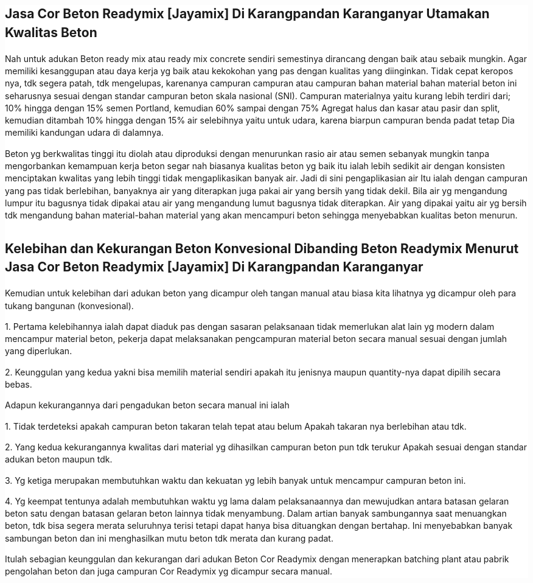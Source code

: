 ## Jasa Cor Beton Readymix \[Jayamix\] Di Karangpandan Karanganyar Utamakan Kwalitas Beton

Nah untuk adukan Beton ready mix atau ready mix concrete sendiri semestinya dirancang dengan baik atau sebaik mungkin. Agar memiliki kesanggupan atau daya kerja yg baik atau kekokohan yang pas dengan kualitas yang diinginkan. Tidak cepat keropos nya, tdk segera patah, tdk mengelupas, karenanya campuran campuran atau campuran bahan material bahan material beton ini seharusnya sesuai dengan standar campuran beton skala nasional (SNI). Campuran materialnya yaitu kurang lebih terdiri dari; 10% hingga dengan 15% semen Portland, kemudian 60% sampai dengan 75% Agregat halus dan kasar atau pasir dan split, kemudian ditambah 10% hingga dengan 15% air selebihnya yaitu untuk udara, karena biarpun campuran benda padat tetap Dia memiliki kandungan udara di dalamnya.

Beton yg berkwalitas tinggi itu diolah atau diproduksi dengan menurunkan rasio air atau semen sebanyak mungkin tanpa mengorbankan kemampuan kerja beton segar nah biasanya kualitas beton yg baik itu ialah lebih sedikit air dengan konsisten menciptakan kwalitas yang lebih tinggi tidak mengaplikasikan banyak air. Jadi di sini pengaplikasian air Itu ialah dengan campuran yang pas tidak berlebihan, banyaknya air yang diterapkan juga pakai air yang bersih yang tidak dekil. Bila air yg mengandung lumpur itu bagusnya tidak dipakai atau air yang mengandung lumut bagusnya tidak diterapkan. Air yang dipakai yaitu air yg bersih tdk mengandung bahan material-bahan material yang akan mencampuri beton sehingga menyebabkan kualitas beton menurun.

## Kelebihan dan Kekurangan Beton Konvesional Dibanding Beton Readymix Menurut Jasa Cor Beton Readymix \[Jayamix\] Di Karangpandan Karanganyar

Kemudian untuk kelebihan dari adukan beton yang dicampur oleh tangan manual atau biasa kita lihatnya yg dicampur oleh para tukang bangunan (konvesional).

1\. Pertama kelebihannya ialah dapat diaduk pas dengan sasaran pelaksanaan tidak memerlukan alat lain yg modern dalam mencampur material beton, pekerja dapat melaksanakan pengcampuran material beton secara manual sesuai dengan jumlah yang diperlukan.

2\. Keunggulan yang kedua yakni bisa memilih material sendiri apakah itu jenisnya maupun quantity-nya dapat dipilih secara bebas.

Adapun kekurangannya dari pengadukan beton secara manual ini ialah

1\. Tidak terdeteksi apakah campuran beton takaran telah tepat atau belum Apakah takaran nya berlebihan atau tdk.

2\. Yang kedua kekurangannya kwalitas dari material yg dihasilkan campuran beton pun tdk terukur Apakah sesuai dengan standar adukan beton maupun tdk.

3\. Yg ketiga merupakan membutuhkan waktu dan kekuatan yg lebih banyak untuk mencampur campuran beton ini.

4\. Yg keempat tentunya adalah membutuhkan waktu yg lama dalam pelaksanaannya dan mewujudkan antara batasan gelaran beton satu dengan batasan gelaran beton lainnya tidak menyambung. Dalam artian banyak sambungannya saat menuangkan beton, tdk bisa segera merata seluruhnya terisi tetapi dapat hanya bisa dituangkan dengan bertahap. Ini menyebabkan banyak sambungan beton dan ini menghasilkan mutu beton tdk merata dan kurang padat.

Itulah sebagian keunggulan dan kekurangan dari adukan Beton Cor Readymix dengan menerapkan batching plant atau pabrik pengolahan beton dan juga campuran Cor Readymix yg dicampur secara manual.
